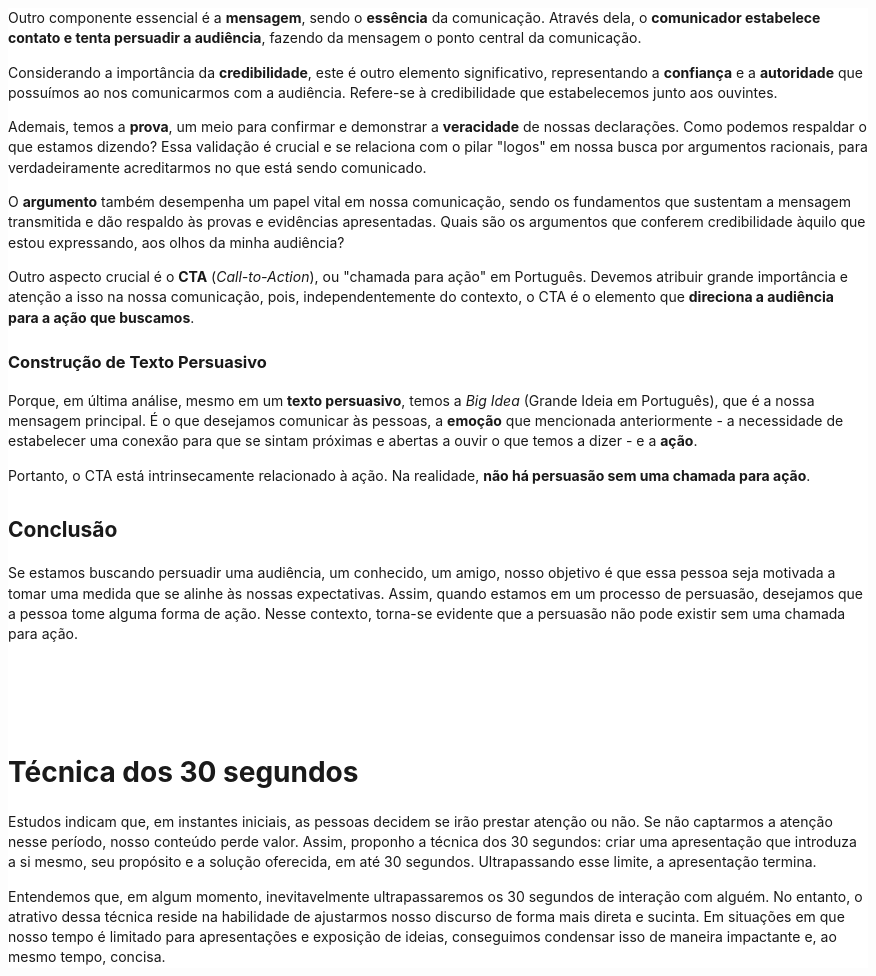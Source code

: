 Outro componente essencial é a **mensagem**, sendo o **essência** da comunicação. Através dela, o **comunicador estabelece contato e tenta persuadir a audiência**, fazendo da mensagem o ponto central da comunicação.

Considerando a importância da **credibilidade**, este é outro elemento significativo, representando a **confiança** e a **autoridade** que possuímos ao nos comunicarmos com a audiência. Refere-se à credibilidade que estabelecemos junto aos ouvintes.

Ademais, temos a **prova**, um meio para confirmar e demonstrar a **veracidade** de nossas declarações. Como podemos respaldar o que estamos dizendo? Essa validação é crucial e se relaciona com o pilar "logos" em nossa busca por argumentos racionais, para verdadeiramente acreditarmos no que está sendo comunicado.

O **argumento** também desempenha um papel vital em nossa comunicação, sendo os fundamentos que sustentam a mensagem transmitida e dão respaldo às provas e evidências apresentadas. Quais são os argumentos que conferem credibilidade àquilo que estou expressando, aos olhos da minha audiência?

Outro aspecto crucial é o **CTA** (*Call-to-Action*), ou "chamada para ação" em Português. Devemos atribuir grande importância e atenção a isso na nossa comunicação, pois, independentemente do contexto, o CTA é o elemento que **direciona a audiência para a ação que buscamos**.

### Construção de Texto Persuasivo

Porque, em última análise, mesmo em um **texto persuasivo**, temos a *Big Idea* (Grande Ideia em Português), que é a nossa mensagem principal. É o que desejamos comunicar às pessoas, a **emoção** que mencionada anteriormente - a necessidade de estabelecer uma conexão para que se sintam próximas e abertas a ouvir o que temos a dizer - e a **ação**.

Portanto, o CTA está intrinsecamente relacionado à ação. Na realidade, **não há persuasão sem uma chamada para ação**.

## Conclusão

Se estamos buscando persuadir uma audiência, um conhecido, um amigo, nosso objetivo é que essa pessoa seja motivada a tomar uma medida que se alinhe às nossas expectativas. Assim, quando estamos em um processo de persuasão, desejamos que a pessoa tome alguma forma de ação. Nesse contexto, torna-se evidente que a persuasão não pode existir sem uma chamada para ação.

&nbsp;

&nbsp;

# Técnica dos 30 segundos

Estudos indicam que, em instantes iniciais, as pessoas decidem se irão prestar atenção ou não. Se não captarmos a atenção nesse período, nosso conteúdo perde valor. Assim, proponho a técnica dos 30 segundos: criar uma apresentação que introduza a si mesmo, seu propósito e a solução oferecida, em até 30 segundos. Ultrapassando esse limite, a apresentação termina.

Entendemos que, em algum momento, inevitavelmente ultrapassaremos os 30 segundos de interação com alguém. No entanto, o atrativo dessa técnica reside na habilidade de ajustarmos nosso discurso de forma mais direta e sucinta. Em situações em que nosso tempo é limitado para apresentações e exposição de ideias, conseguimos condensar isso de maneira impactante e, ao mesmo tempo, concisa.
